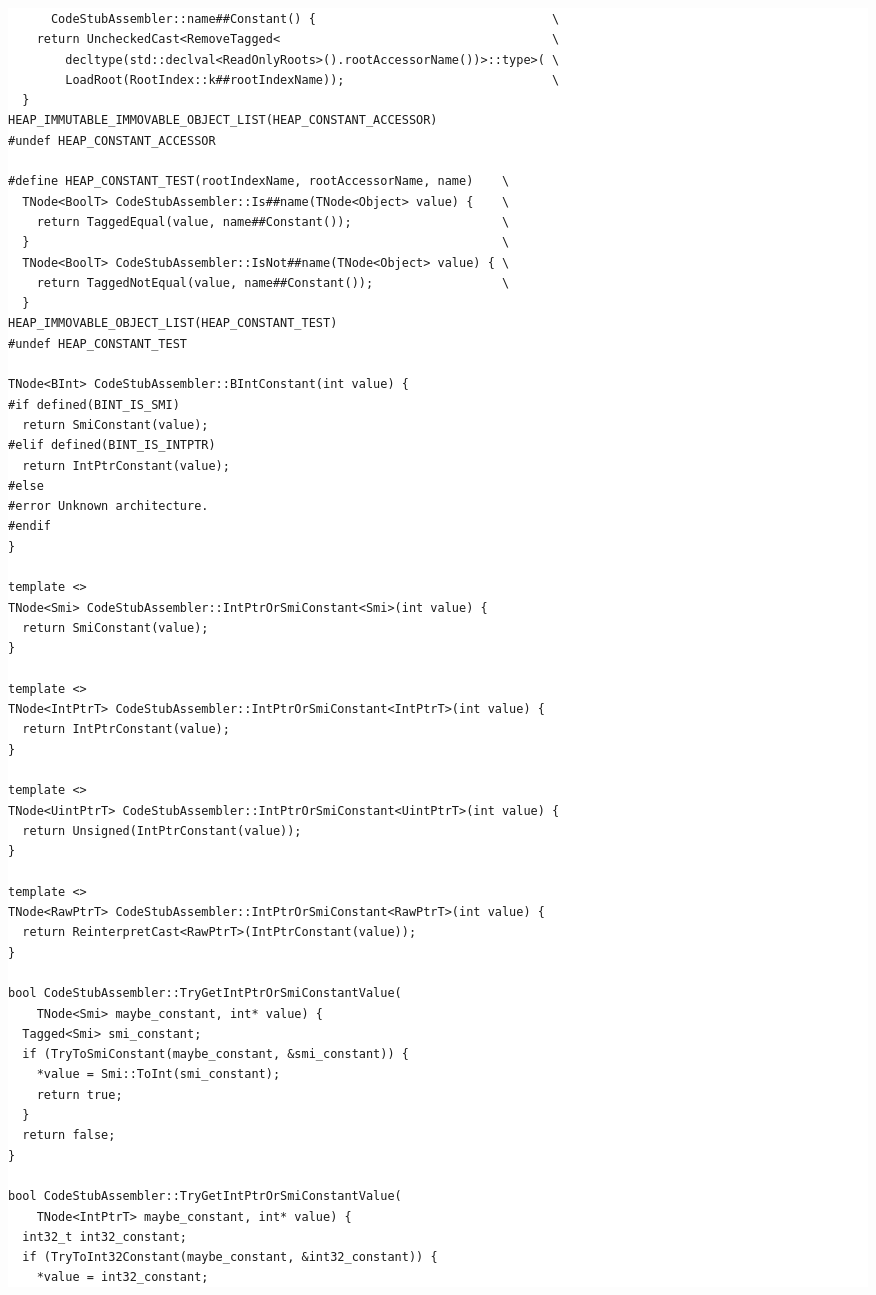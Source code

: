 ```
      CodeStubAssembler::name##Constant() {                                 \
    return UncheckedCast<RemoveTagged<                                      \
        decltype(std::declval<ReadOnlyRoots>().rootAccessorName())>::type>( \
        LoadRoot(RootIndex::k##rootIndexName));                             \
  }
HEAP_IMMUTABLE_IMMOVABLE_OBJECT_LIST(HEAP_CONSTANT_ACCESSOR)
#undef HEAP_CONSTANT_ACCESSOR

#define HEAP_CONSTANT_TEST(rootIndexName, rootAccessorName, name)    \
  TNode<BoolT> CodeStubAssembler::Is##name(TNode<Object> value) {    \
    return TaggedEqual(value, name##Constant());                     \
  }                                                                  \
  TNode<BoolT> CodeStubAssembler::IsNot##name(TNode<Object> value) { \
    return TaggedNotEqual(value, name##Constant());                  \
  }
HEAP_IMMOVABLE_OBJECT_LIST(HEAP_CONSTANT_TEST)
#undef HEAP_CONSTANT_TEST

TNode<BInt> CodeStubAssembler::BIntConstant(int value) {
#if defined(BINT_IS_SMI)
  return SmiConstant(value);
#elif defined(BINT_IS_INTPTR)
  return IntPtrConstant(value);
#else
#error Unknown architecture.
#endif
}

template <>
TNode<Smi> CodeStubAssembler::IntPtrOrSmiConstant<Smi>(int value) {
  return SmiConstant(value);
}

template <>
TNode<IntPtrT> CodeStubAssembler::IntPtrOrSmiConstant<IntPtrT>(int value) {
  return IntPtrConstant(value);
}

template <>
TNode<UintPtrT> CodeStubAssembler::IntPtrOrSmiConstant<UintPtrT>(int value) {
  return Unsigned(IntPtrConstant(value));
}

template <>
TNode<RawPtrT> CodeStubAssembler::IntPtrOrSmiConstant<RawPtrT>(int value) {
  return ReinterpretCast<RawPtrT>(IntPtrConstant(value));
}

bool CodeStubAssembler::TryGetIntPtrOrSmiConstantValue(
    TNode<Smi> maybe_constant, int* value) {
  Tagged<Smi> smi_constant;
  if (TryToSmiConstant(maybe_constant, &smi_constant)) {
    *value = Smi::ToInt(smi_constant);
    return true;
  }
  return false;
}

bool CodeStubAssembler::TryGetIntPtrOrSmiConstantValue(
    TNode<IntPtrT> maybe_constant, int* value) {
  int32_t int32_constant;
  if (TryToInt32Constant(maybe_constant, &int32_constant)) {
    *value = int32_constant;
```